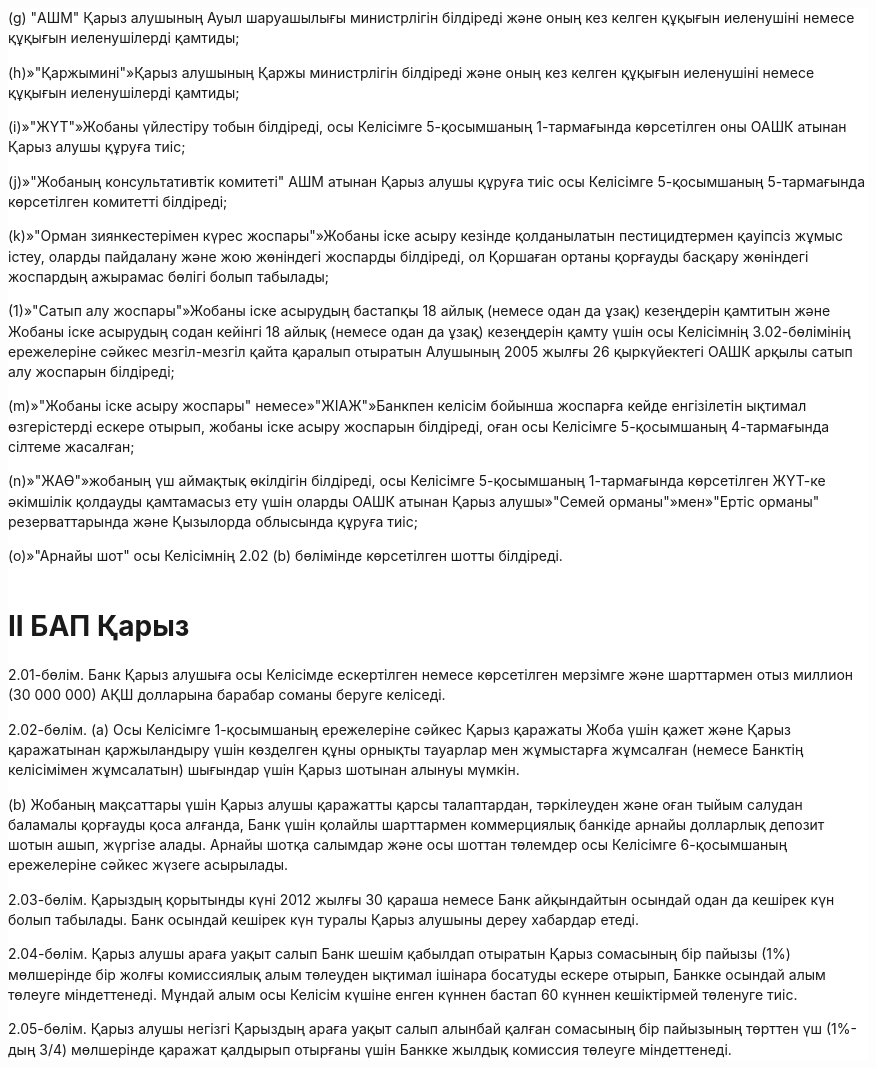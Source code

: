 (g) "АШМ" Қарыз алушының Ауыл шаруашылығы министрлігін білдіреді және оның кез келген құқығын иеленушіні немесе құқығын иеленушілерді қамтиды;

(һ)»"Қаржымині"»Қарыз алушының Қаржы министрлігін білдіреді және оның кез келген құқығын иеленушіні немесе құқығын иеленушілерді қамтиды;

(і)»"ЖҮТ"»Жобаны үйлестіру тобын білдіреді, осы Келісімге 5-қосымшаның 1-тармағында көрсетілген оны ОАШК атынан Қарыз алушы құруға тиіс;

(j)»"Жобаның консультативтік комитеті" АШМ атынан Қарыз алушы құруға тиіс осы Келісімге 5-қосымшаның 5-тармағында көрсетілген комитетті білдіреді;

(k)»"Орман зиянкестерімен күрес жоспары"»Жобаны іске асыру кезінде қолданылатын пестицидтермен қауіпсіз жұмыс істеу, оларды пайдалану және жою жөніндегі жоспарды білдіреді, ол Қоршаған ортаны қорғауды басқару жөніндегі жоспардың ажырамас бөлігі болып табылады;

(1)»"Сатып алу жоспары"»Жобаны іске асырудың бастапқы 18 айлық (немесе одан да ұзақ) кезеңдерін қамтитын және Жобаны іске асырудың содан кейінгі 18 айлық (немесе одан да ұзақ) кезеңдерін қамту үшін осы Келісімнің 3.02-бөлімінің ережелеріне сәйкес мезгіл-мезгіл қайта қаралып отыратын Алушының 2005 жылғы 26 қыркүйектегі ОАШК арқылы сатып алу жоспарын білдіреді;

(m)»"Жобаны іске асыру жоспары" немесе»"ЖІАЖ"»Банкпен келісім бойынша жоспарға кейде енгізілетін ықтимал өзгерістерді ескере отырып, жобаны іске асыру жоспарын білдіреді, оған осы Келісімге 5-қосымшаның 4-тармағында сілтеме жасалған;

(n)»"ЖАӨ"»жобаның үш аймақтық өкілдігін білдіреді, осы Келісімге 5-қосымшаның 1-тармағында көрсетілген ЖҮТ-ке әкімшілік қолдауды қамтамасыз ету үшін оларды ОАШК атынан Қарыз алушы»"Семей орманы"»мен»"Ертіс орманы" резерваттарында және Қызылорда облысында құруға тиіс;

(о)»"Арнайы шот" осы Келісімнің 2.02 (b) бөлімінде көрсетілген шотты білдіреді.

# II БАП Қарыз

2.01-бөлім. Банк Қарыз алушыға осы Келісімде ескертілген немесе көрсетілген мерзімге және шарттармен отыз миллион (30 000 000) АҚШ долларына барабар соманы беруге келіседі.

2.02-бөлім. (а) Осы Келісімге 1-қосымшаның ережелеріне сәйкес Қарыз қаражаты Жоба үшін қажет және Қарыз қаражатынан қаржыландыру үшін көзделген құны орнықты тауарлар мен жұмыстарға жұмсалған (немесе Банктің келісімімен жұмсалатын) шығындар үшін Қарыз шотынан алынуы мүмкін.

(b) Жобаның мақсаттары үшін Қарыз алушы қаражатты қарсы талаптардан, тәркілеуден және оған тыйым салудан баламалы қорғауды қоса алғанда, Банк үшін қолайлы шарттармен коммерциялық банкіде арнайы долларлық депозит шотын ашып, жүргізе алады. Арнайы шотқа салымдар және осы шоттан төлемдер осы Келісімге 6-қосымшаның ережелеріне сәйкес жүзеге асырылады.

2.03-бөлім. Қарыздың қорытынды күні 2012 жылғы 30 қараша немесе Банк айқындайтын осындай одан да кешірек күн болып табылады. Банк осындай кешірек күн туралы Қарыз алушыны дереу хабардар етеді.

2.04-бөлім. Қарыз алушы араға уақыт салып Банк шешім қабылдап отыратын Қарыз сомасының бір пайызы (1%) мөлшерінде бір жолғы комиссиялық алым төлеуден ықтимал ішінара босатуды ескере отырып, Банкке осындай алым төлеуге міндеттенеді. Мұндай алым осы Келісім күшіне енген күннен бастап 60 күннен кешіктірмей төленуге тиіс.

2.05-бөлім. Қарыз алушы негізгі Қарыздың араға уақыт салып алынбай қалған сомасының бір пайызының төрттен үш (1%-дың 3/4) мөлшерінде қаражат қалдырып отырғаны үшін Банкке жылдық комиссия төлеуге міндеттенеді.
